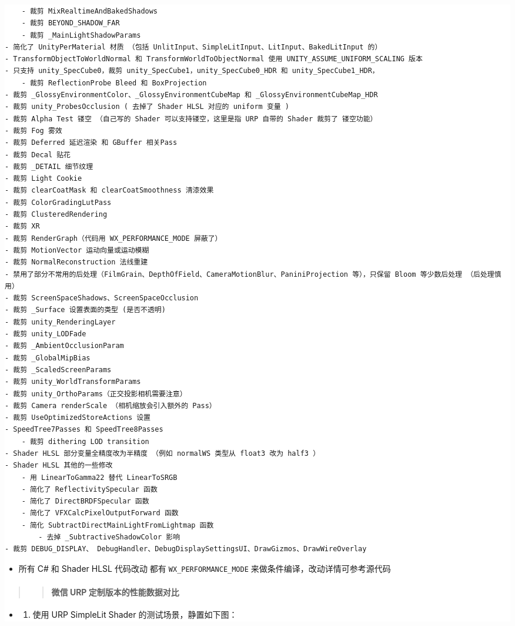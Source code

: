         - 裁剪 MixRealtimeAndBakedShadows
        - 裁剪 BEYOND_SHADOW_FAR
        - 裁剪 _MainLightShadowParams
    - 简化了 UnityPerMaterial 材质 （包括 UnlitInput、SimpleLitInput、LitInput、BakedLitInput 的） 
    - TransformObjectToWorldNormal 和 TransformWorldToObjectNormal 使用 UNITY_ASSUME_UNIFORM_SCALING 版本 
    - 只支持 unity_SpecCube0，裁剪 unity_SpecCube1，unity_SpecCube0_HDR 和 unity_SpecCube1_HDR，
        - 裁剪 ReflectionProbe Bleed 和 BoxProjection
    - 裁剪 _GlossyEnvironmentColor、_GlossyEnvironmentCubeMap 和 _GlossyEnvironmentCubeMap_HDR
    - 裁剪 unity_ProbesOcclusion ( 去掉了 Shader HLSL 对应的 uniform 变量 )
    - 裁剪 Alpha Test 镂空 （自己写的 Shader 可以支持镂空，这里是指 URP 自带的 Shader 裁剪了 镂空功能）
    - 裁剪 Fog 雾效
    - 裁剪 Deferred 延迟渲染 和 GBuffer 相关Pass 
    - 裁剪 Decal 贴花
    - 裁剪 _DETAIL 细节纹理 
    - 裁剪 Light Cookie 
    - 裁剪 clearCoatMask 和 clearCoatSmoothness 清漆效果
    - 裁剪 ColorGradingLutPass 
    - 裁剪 ClusteredRendering
    - 裁剪 XR 
    - 裁剪 RenderGraph（代码用 WX_PERFORMANCE_MODE 屏蔽了）
    - 裁剪 MotionVector 运动向量或运动模糊
    - 裁剪 NormalReconstruction 法线重建
    - 禁用了部分不常用的后处理（FilmGrain、DepthOfField、CameraMotionBlur、PaniniProjection 等），只保留 Bloom 等少数后处理 （后处理慎用）
    - 裁剪 ScreenSpaceShadows、ScreenSpaceOcclusion
    - 裁剪 _Surface 设置表面的类型 (是否不透明) 
    - 裁剪 unity_RenderingLayer
    - 裁剪 unity_LODFade
    - 裁剪 _AmbientOcclusionParam
    - 裁剪 _GlobalMipBias
    - 裁剪 _ScaledScreenParams
    - 裁剪 unity_WorldTransformParams
    - 裁剪 unity_OrthoParams（正交投影相机需要注意）
    - 裁剪 Camera renderScale （相机缩放会引入额外的 Pass）
    - 裁剪 UseOptimizedStoreActions 设置 
    - SpeedTree7Passes 和 SpeedTree8Passes 
        - 裁剪 dithering LOD transition
    - Shader HLSL 部分变量全精度改为半精度 （例如 normalWS 类型从 float3 改为 half3 ）
    - Shader HLSL 其他的一些修改
        - 用 LinearToGamma22 替代 LinearToSRGB 
        - 简化了 ReflectivitySpecular 函数
        - 简化了 DirectBRDFSpecular 函数 
        - 简化了 VFXCalcPixelOutputForward 函数
        - 简化 SubtractDirectMainLightFromLightmap 函数 
            - 去掉 _SubtractiveShadowColor 影响
    - 裁剪 DEBUG_DISPLAY、 DebugHandler、DebugDisplaySettingsUI、DrawGizmos、DrawWireOverlay
- 所有 C# 和 Shader HLSL 代码改动 都有 `WX_PERFORMANCE_MODE` 来做条件编译，改动详情可参考源代码

>>#### 微信 URP 定制版本的性能数据对比
- 1. 使用 URP SimpleLit Shader 的测试场景，静置如下图：